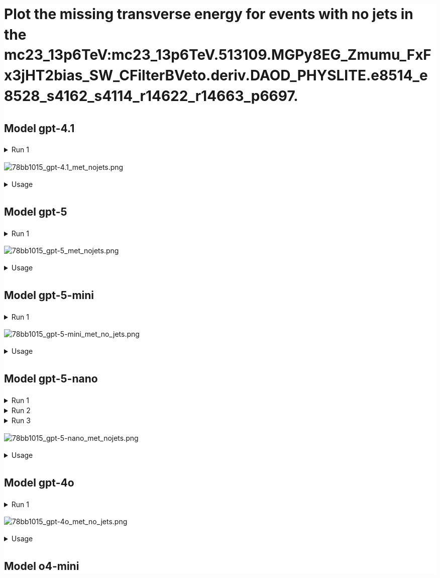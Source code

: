 # Plot the missing transverse energy for events with no jets in the mc23_13p6TeV:mc23_13p6TeV.513109.MGPy8EG_Zmumu_FxFx3jHT2bias_SW_CFilterBVeto.deriv.DAOD_PHYSLITE.e8514_e8528_s4162_s4114_r14622_r14663_p6697.

## Model gpt-4.1

<details><summary>Run 1</summary></details>


![78bb1015_gpt-4.1_met_nojets.png](img/78bb1015_gpt-4.1_met_nojets.png)
<details><summary>Usage</summary></details>


## Model gpt-5

<details><summary>Run 1</summary></details>


![78bb1015_gpt-5_met_nojets.png](img/78bb1015_gpt-5_met_nojets.png)
<details><summary>Usage</summary></details>


## Model gpt-5-mini

<details><summary>Run 1</summary></details>


![78bb1015_gpt-5-mini_met_no_jets.png](img/78bb1015_gpt-5-mini_met_no_jets.png)
<details><summary>Usage</summary></details>


## Model gpt-5-nano

<details><summary>Run 1</summary></details>
<details><summary>Run 2</summary></details>
<details><summary>Run 3</summary></details>


![78bb1015_gpt-5-nano_met_nojets.png](img/78bb1015_gpt-5-nano_met_nojets.png)
<details><summary>Usage</summary></details>


## Model gpt-4o

<details><summary>Run 1</summary></details>


![78bb1015_gpt-4o_met_no_jets.png](img/78bb1015_gpt-4o_met_no_jets.png)
<details><summary>Usage</summary></details>


## Model o4-mini
